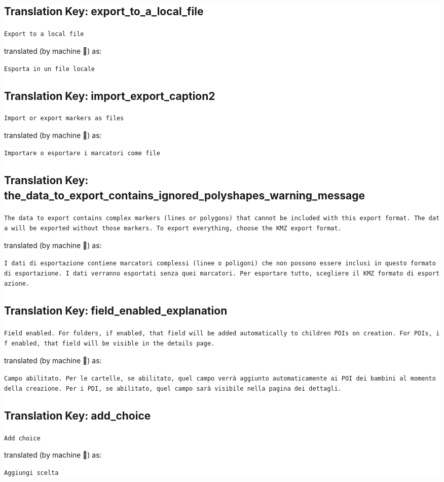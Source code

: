 
## Translation Key: export_to_a_local_file
```
Export to a local file
```
translated (by machine 🤖) as:
```
Esporta in un file locale
```


## Translation Key: import_export_caption2
```
Import or export markers as files
```
translated (by machine 🤖) as:
```
Importare o esportare i marcatori come file
```


## Translation Key: the_data_to_export_contains_ignored_polyshapes_warning_message
```
The data to export contains complex markers (lines or polygons) that cannot be included with this export format. The data will be exported without those markers. To export everything, choose the KMZ export format.
```
translated (by machine 🤖) as:
```
I dati di esportazione contiene marcatori complessi (linee o poligoni) che non possono essere inclusi in questo formato di esportazione. I dati verranno esportati senza quei marcatori. Per esportare tutto, scegliere il KMZ formato di esportazione.
```


## Translation Key: field_enabled_explanation
```
Field enabled. For folders, if enabled, that field will be added automatically to children POIs on creation. For POIs, if enabled, that field will be visible in the details page.
```
translated (by machine 🤖) as:
```
Campo abilitato. Per le cartelle, se abilitato, quel campo verrà aggiunto automaticamente ai POI dei bambini al momento della creazione. Per i PDI, se abilitato, quel campo sarà visibile nella pagina dei dettagli.
```


## Translation Key: add_choice
```
Add choice
```
translated (by machine 🤖) as:
```
Aggiungi scelta
```
